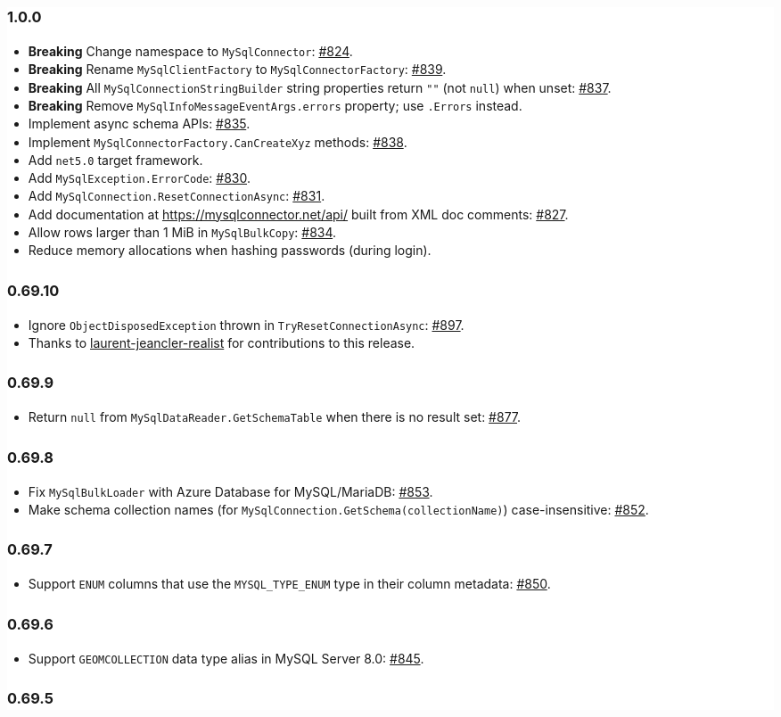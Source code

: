 ### 1.0.0

* **Breaking** Change namespace to `MySqlConnector`: [#824](https://github.com/mysql-net/MySqlConnector/issues/824).
* **Breaking** Rename `MySqlClientFactory` to `MySqlConnectorFactory`: [#839](https://github.com/mysql-net/MySqlConnector/issues/839).
* **Breaking** All `MySqlConnectionStringBuilder` string properties return `""` (not `null`) when unset: [#837](https://github.com/mysql-net/MySqlConnector/issues/837).
* **Breaking** Remove `MySqlInfoMessageEventArgs.errors` property; use `.Errors` instead.
* Implement async schema APIs: [#835](https://github.com/mysql-net/MySqlConnector/issues/835).
* Implement `MySqlConnectorFactory.CanCreateXyz` methods: [#838](https://github.com/mysql-net/MySqlConnector/issues/838).
* Add `net5.0` target framework.
* Add `MySqlException.ErrorCode`: [#830](https://github.com/mysql-net/MySqlConnector/issues/830).
* Add `MySqlConnection.ResetConnectionAsync`: [#831](https://github.com/mysql-net/MySqlConnector/issues/831).
* Add documentation at https://mysqlconnector.net/api/ built from XML doc comments: [#827](https://github.com/mysql-net/MySqlConnector/issues/827).
* Allow rows larger than 1 MiB in `MySqlBulkCopy`: [#834](https://github.com/mysql-net/MySqlConnector/issues/834).
* Reduce memory allocations when hashing passwords (during login).

### 0.69.10

* Ignore `ObjectDisposedException` thrown in `TryResetConnectionAsync`: [#897](https://github.com/mysql-net/MySqlConnector/pull/897).
* Thanks to [laurent-jeancler-realist](https://github.com/laurent-jeancler-realist) for contributions to this release.

### 0.69.9

* Return `null` from `MySqlDataReader.GetSchemaTable` when there is no result set: [#877](https://github.com/mysql-net/MySqlConnector/issues/877).

### 0.69.8

* Fix `MySqlBulkLoader` with Azure Database for MySQL/MariaDB: [#853](https://github.com/mysql-net/MySqlConnector/issues/853).
* Make schema collection names (for `MySqlConnection.GetSchema(collectionName)`) case-insensitive: [#852](https://github.com/mysql-net/MySqlConnector/issues/852).

### 0.69.7

* Support `ENUM` columns that use the `MYSQL_TYPE_ENUM` type in their column metadata: [#850](https://github.com/mysql-net/MySqlConnector/issues/850).

### 0.69.6

* Support `GEOMCOLLECTION` data type alias in MySQL Server 8.0: [#845](https://github.com/mysql-net/MySqlConnector/issues/845).

### 0.69.5

